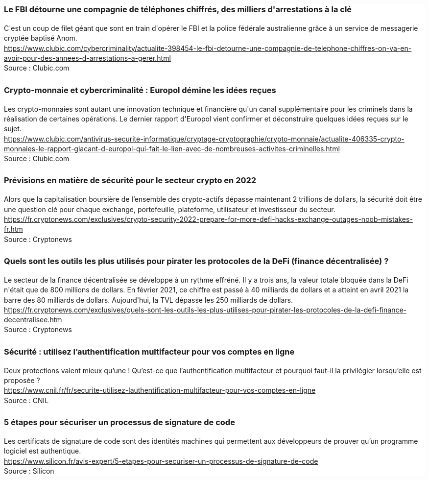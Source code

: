 ### Le FBI détourne une compagnie de téléphones chiffrés, des milliers d'arrestations à la clé
C'est un coup de filet géant que sont en train d'opérer le FBI et la police fédérale australienne grâce à un service de messagerie cryptée baptisé Anom.  
https://www.clubic.com/cybercriminality/actualite-398454-le-fbi-detourne-une-compagnie-de-telephone-chiffres-on-va-en-avoir-pour-des-annees-d-arrestations-a-gerer.html  
Source : Clubic.com

### Crypto-monnaie et cybercriminalité : Europol démine les idées reçues
Les crypto-monnaies sont autant une innovation technique et financière qu'un canal supplémentaire pour les criminels dans la réalisation de certaines opérations. Le dernier rapport d'Europol vient confirmer et déconstruire quelques idées reçues sur le sujet.  
https://www.clubic.com/antivirus-securite-informatique/cryptage-cryptographie/crypto-monnaie/actualite-406335-crypto-monnaies-le-rapport-glacant-d-europol-qui-fait-le-lien-avec-de-nombreuses-activites-criminelles.html  
Source : Clubic.com

### Prévisions en matière de sécurité pour le secteur crypto en 2022
Alors que la capitalisation boursière de l’ensemble des crypto-actifs dépasse maintenant 2 trillions de dollars, la sécurité doit être une question clé pour chaque exchange, portefeuille, plateforme, utilisateur et investisseur du secteur.  
https://fr.cryptonews.com/exclusives/crypto-security-2022-prepare-for-more-defi-hacks-exchange-outages-noob-mistakes-fr.htm  
Source : Cryptonews

### Quels sont les outils les plus utilisés pour pirater les protocoles de la DeFi (finance décentralisée) ?
Le secteur de la finance décentralisée se développe à un rythme effréné. Il y a trois ans, la valeur totale bloquée dans la DeFi n'était que de 800 millions de dollars. En février 2021, ce chiffre est passé à 40 milliards de dollars et a atteint en avril 2021 la barre des 80 milliards de dollars. Aujourd'hui, la TVL dépasse les 250 milliards de dollars.  
https://fr.cryptonews.com/exclusives/quels-sont-les-outils-les-plus-utilises-pour-pirater-les-protocoles-de-la-defi-finance-decentralisee.htm  
Source : Cryptonews

### Sécurité : utilisez l’authentification multifacteur pour vos comptes en ligne
Deux protections valent mieux qu’une ! Qu’est-ce que l’authentification multifacteur et pourquoi faut-il la privilégier lorsqu’elle est proposée ?  
https://www.cnil.fr/fr/securite-utilisez-lauthentification-multifacteur-pour-vos-comptes-en-ligne  
Source : CNIL

### 5 étapes pour sécuriser un processus de signature de code
Les certificats de signature de code sont des identités machines qui permettent aux développeurs de prouver qu’un programme logiciel est authentique.  
https://www.silicon.fr/avis-expert/5-etapes-pour-securiser-un-processus-de-signature-de-code  
Source : Silicon
